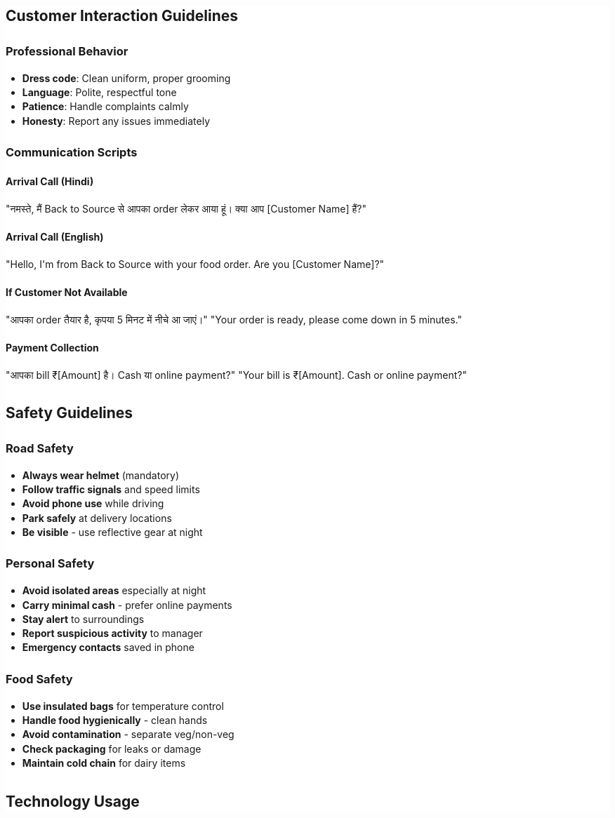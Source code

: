 ## Customer Interaction Guidelines

### Professional Behavior
- **Dress code**: Clean uniform, proper grooming
- **Language**: Polite, respectful tone
- **Patience**: Handle complaints calmly
- **Honesty**: Report any issues immediately

### Communication Scripts

#### Arrival Call (Hindi)
"नमस्ते, मैं Back to Source से आपका order लेकर आया हूं। क्या आप [Customer Name] हैं?"

#### Arrival Call (English)
"Hello, I'm from Back to Source with your food order. Are you [Customer Name]?"

#### If Customer Not Available
"आपका order तैयार है, कृपया 5 मिनट में नीचे आ जाएं।"
"Your order is ready, please come down in 5 minutes."

#### Payment Collection
"आपका bill ₹[Amount] है। Cash या online payment?"
"Your bill is ₹[Amount]. Cash or online payment?"

## Safety Guidelines

### Road Safety
- **Always wear helmet** (mandatory)
- **Follow traffic signals** and speed limits
- **Avoid phone use** while driving
- **Park safely** at delivery locations
- **Be visible** - use reflective gear at night

### Personal Safety
- **Avoid isolated areas** especially at night
- **Carry minimal cash** - prefer online payments
- **Stay alert** to surroundings
- **Report suspicious activity** to manager
- **Emergency contacts** saved in phone

### Food Safety
- **Use insulated bags** for temperature control
- **Handle food hygienically** - clean hands
- **Avoid contamination** - separate veg/non-veg
- **Check packaging** for leaks or damage
- **Maintain cold chain** for dairy items

## Technology Usage
